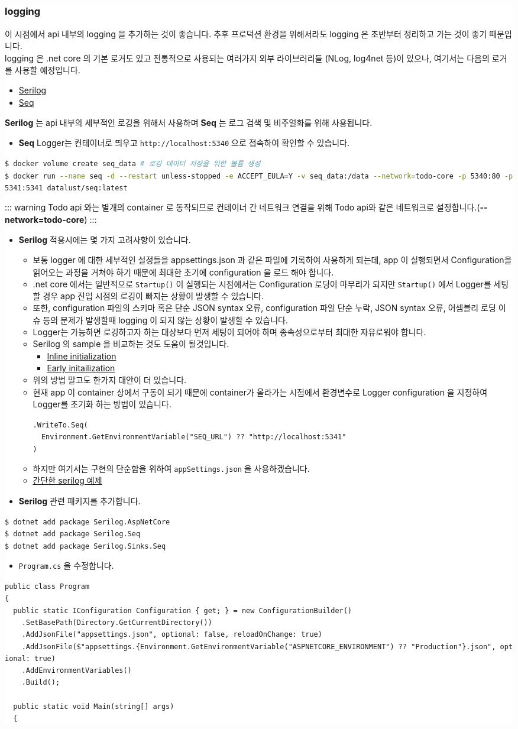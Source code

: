 
### logging

이 시점에서 api 내부의 logging 을 추가하는 것이 좋습니다. 추후 프로덕션 환경을 위해서라도 logging 은 초반부터 정리하고 가는 것이 좋기 때문입니다.  
logging 은 .net core 의 기본 로거도 있고 전통적으로 사용되는 여러가지 외부 라이브러리들 (NLog, log4net 등)이 있으나, 여기서는 다음의 로거를 사용할 예정입니다.
- [Serilog](https://serilog.net/)
- [Seq](https://datalust.co/seq)

**Serilog** 는 api 내부의 세부적인 로깅을 위해서 사용하며 **Seq** 는 로그 검색 및 비주얼화를 위해 사용됩니다.

- **Seq** Logger는 컨테이너로 띄우고 `http://localhost:5340` 으로 접속하여 확인할 수 있습니다.
```bash
$ docker volume create seq_data # 로깅 데이터 저장을 위한 볼륨 생성
$ docker run --name seq -d --restart unless-stopped -e ACCEPT_EULA=Y -v seq_data:/data --network=todo-core -p 5340:80 -p 5341:5341 datalust/seq:latest
```
::: warning
Todo api 와는 별개의 container 로 동작되므로 컨테이너 간 네트워크 연결을 위해 Todo api와 같은 네트워크로 설정합니다.(**--network=todo-core**)
:::

- **Serilog** 적용시에는 몇 가지 고려사항이 있습니다.
  - 보통 logger 에 대한 세부적인 설정들을 appsettings.json 과 같은 파일에 기록하여 사용하게 되는데, app 이 실행되면서 Configuration을 읽어오는 과정을 거쳐야 하기 때문에 최대한 초기에 configuration 을 로드 해야 합니다.
  - .net core 에서는 일반적으로 `Startup()` 이 실행되는 시점에서는 Configuration 로딩이 마무리가 되지만 `Startup()` 에서 Logger를 세팅할 경우 app 진입 시점의 로깅이 빠지는 상황이 발생할 수 있습니다.
  - 또한, configuration 파일의 스키마 혹은 단순 JSON syntax 오류, configuration 파일 단순 누락, JSON syntax 오류, 어셈블리 로딩 이슈 등의 문제가 발생할때 logging 이 되지 않는 상황이 발생할 수 있습니다.
  - Logger는 가능하면 로깅하고자 하는 대상보다 먼저 세팅이 되어야 하며 종속성으로부터 최대한 자유로워야 합니다.
  - Serilog 의 sample 을 비교하는 것도 도움이 될것입니다.
    - [Inline initialization](https://github.com/serilog/serilog-aspnetcore/blob/71165692d5f66c811c3b251047b12c259ac2fe23/samples/InlineInitializationSample/Program.cs#L20)
    - [Early initailization](https://github.com/serilog/serilog-aspnetcore/blob/71165692d5f66c811c3b251047b12c259ac2fe23/samples/EarlyInitializationSample/Program.cs#L12)
  - 위의 방법 말고도 한가지 대안이 더 있습니다.
  - 현재 app 이 container 상에서 구동이 되기 때문에 container가 올라가는 시점에서 환경변수로 Logger configuration 을 지정하여 Logger를 초기화 하는 방법이 있습니다.
    ```csharp{2}
    .WriteTo.Seq(
      Environment.GetEnvironmentVariable("SEQ_URL") ?? "http://localhost:5341"
    )
    ```
  - 하지만 여기서는 구현의 단순함을 위하여 `appSettings.json` 을 사용하겠습니다.
  - [간단한 serilog 예제](https://github.com/shockzinfinity/simple-serilog-seq)

- **Serilog** 관련 패키지를 추가합니다.
```bash
$ dotnet add package Serilog.AspNetCore
$ dotnet add package Serilog.Seq
$ dotnet add package Serilog.Sinks.Seq
```

- `Program.cs` 을 수정합니다.
```csharp{3-8,12-23,25-27,29-37,42}
public class Program
{
  public static IConfiguration Configuration { get; } = new ConfigurationBuilder()
    .SetBasePath(Directory.GetCurrentDirectory())
    .AddJsonFile("appsettings.json", optional: false, reloadOnChange: true)
    .AddJsonFile($"appsettings.{Environment.GetEnvironmentVariable("ASPNETCORE_ENVIRONMENT") ?? "Production"}.json", optional: true)
    .AddEnvironmentVariables()
    .Build();

  public static void Main(string[] args)
  {
```